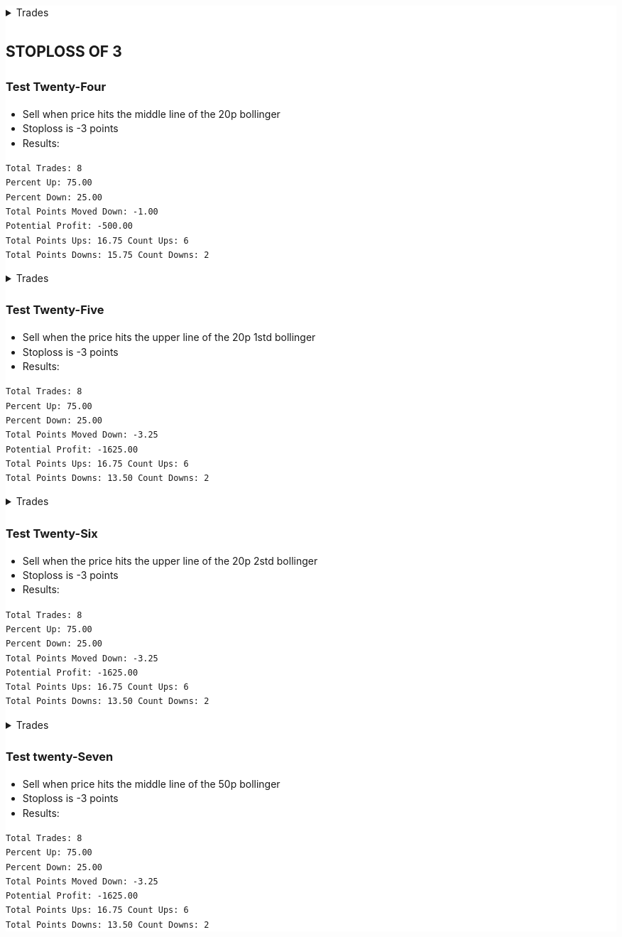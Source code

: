 <details><summary>Trades</summary></details>

## STOPLOSS OF 3

### Test Twenty-Four
* Sell when price hits the middle line of the 20p bollinger
* Stoploss is -3 points
* Results:
```
Total Trades: 8
Percent Up: 75.00
Percent Down: 25.00
Total Points Moved Down: -1.00
Potential Profit: -500.00
Total Points Ups: 16.75 Count Ups: 6
Total Points Downs: 15.75 Count Downs: 2
```

<details><summary>Trades</summary></details>

### Test Twenty-Five
* Sell when the price hits the upper line of the 20p 1std bollinger
* Stoploss is -3 points
* Results:
```
Total Trades: 8
Percent Up: 75.00
Percent Down: 25.00
Total Points Moved Down: -3.25
Potential Profit: -1625.00
Total Points Ups: 16.75 Count Ups: 6
Total Points Downs: 13.50 Count Downs: 2
```

<details><summary>Trades</summary></details>

### Test Twenty-Six
* Sell when the price hits the upper line of the 20p 2std bollinger
* Stoploss is -3 points
* Results:
```
Total Trades: 8
Percent Up: 75.00
Percent Down: 25.00
Total Points Moved Down: -3.25
Potential Profit: -1625.00
Total Points Ups: 16.75 Count Ups: 6
Total Points Downs: 13.50 Count Downs: 2
```

<details><summary>Trades</summary></details>

### Test twenty-Seven
* Sell when price hits the middle line of the 50p bollinger
* Stoploss is -3 points
* Results:
```
Total Trades: 8
Percent Up: 75.00
Percent Down: 25.00
Total Points Moved Down: -3.25
Potential Profit: -1625.00
Total Points Ups: 16.75 Count Ups: 6
Total Points Downs: 13.50 Count Downs: 2
```